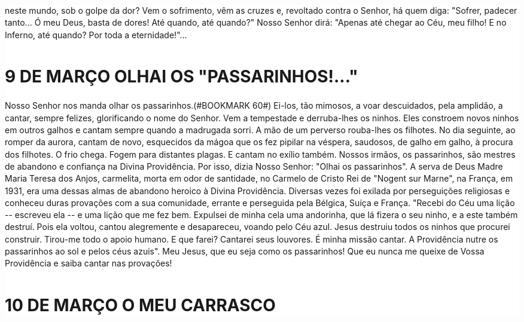 neste mundo, sob o golpe da dor? Vem o sofrimento, vêm as cruzes e, revoltado contra o Senhor, há quem diga: "Sofrer, padecer tanto\... Ó meu Deus, basta de dores! Até quando, até quando?" Nosso Senhor dirá: "Apenas até chegar ao Céu, meu filho! E no Inferno, até quando? Por toda a eternidade!"\...

# 9 DE MARÇO OLHAI OS "PASSARINHOS!\..."

Nosso Senhor nos manda olhar os passarinhos.(#BOOKMARK 60#) Ei-los, tão mimosos, a voar descuidados, pela amplidão, a cantar, sempre felizes, glorificando o nome do Senhor. Vem a tempestade e derruba-lhes os ninhos. Eles constroem novos ninhos em outros galhos e cantam sempre quando a madrugada sorri. A mão de um perverso rouba-lhes os filhotes. No dia seguinte, ao romper da aurora, cantam de novo, esquecidos da mágoa que os fez pipilar na véspera, saudosos, de galho em galho, à procura dos filhotes. O frio chega. Fogem para distantes plagas. E cantam no exílio também. Nossos irmãos, os passarinhos, são mestres de abandono e confiança na Divina Providência. Por isso, dizia Nosso Senhor: "Olhai os passarinhos". A serva de Deus Madre Maria Teresa dos Anjos, carmelita, morta em odor de santidade, no Carmelo de Cristo Rei de "Nogent sur Marne", na França, em 1931, era uma dessas almas de abandono heroico à Divina Providência. Diversas vezes foi exilada por perseguições religiosas e conheceu duras provações com a sua comunidade, errante e perseguida pela Bélgica, Suíça e França. "Recebi do Céu uma lição -- escreveu ela -- e uma lição que me fez bem. Expulsei de minha cela uma andorinha, que lá fizera o seu ninho, e a este também destruí. Pois ela voltou, cantou alegremente e desapareceu, voando pelo Céu azul. Jesus destruiu todos os ninhos que procurei construir. Tirou-me todo o apoio humano. E que farei? Cantarei seus louvores. É minha missão cantar. A Providência nutre os passarinhos ao sol e pelos céus azuis". Meu Jesus, que eu seja como os passarinhos! Que eu nunca me queixe de Vossa Providência e saiba cantar nas provações!

# 10 DE MARÇO O MEU CARRASCO

